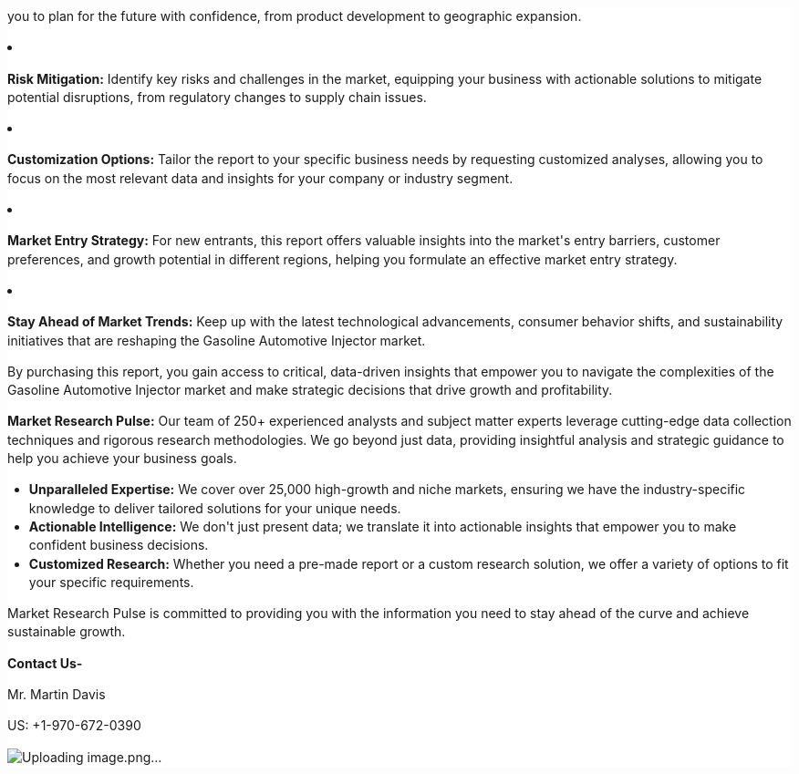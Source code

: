 you to plan for the future with confidence, from product development to geographic expansion.</p></li><li><p><strong>Risk Mitigation:</strong> Identify key risks and challenges in the market, equipping your business with actionable solutions to mitigate potential disruptions, from regulatory changes to supply chain issues.</p></li><li><p><strong>Customization Options:</strong> Tailor the report to your specific business needs by requesting customized analyses, allowing you to focus on the most relevant data and insights for your company or industry segment.</p></li><li><p><strong>Market Entry Strategy:</strong> For new entrants, this report offers valuable insights into the market's entry barriers, customer preferences, and growth potential in different regions, helping you formulate an effective market entry strategy.</p></li><li><p><strong>Stay Ahead of Market Trends:</strong> Keep up with the latest technological advancements, consumer behavior shifts, and sustainability initiatives that are reshaping the Gasoline Automotive Injector market.</p></li></ol><p>By purchasing this report, you gain access to critical, data-driven insights that empower you to navigate the complexities of the Gasoline Automotive Injector market and make strategic decisions that drive growth and profitability.</p><p><strong>Market Research Pulse:</strong>&nbsp;Our team of 250+ experienced analysts and subject matter experts leverage cutting-edge data collection techniques and rigorous research methodologies. We go beyond just data, providing insightful analysis and strategic guidance to help you achieve your business goals.</p><ul><li><strong>Unparalleled Expertise:</strong>&nbsp;We cover over 25,000 high-growth and niche markets, ensuring we have the industry-specific knowledge to deliver tailored solutions for your unique needs.</li><li><strong>Actionable Intelligence:</strong>&nbsp;We don't just present data; we translate it into actionable insights that empower you to make confident business decisions.</li><li><strong>Customized Research:</strong>&nbsp;Whether you need a pre-made report or a custom research solution, we offer a variety of options to fit your specific requirements.</li></ul><p>Market Research Pulse is committed to providing you with the information you need to stay ahead of the curve and achieve sustainable growth.</p><p><strong>Contact Us-</strong></p><p>Mr. Martin Davis</p><p>US: +1-970-672-0390</p>
![Uploading image.png…]()
